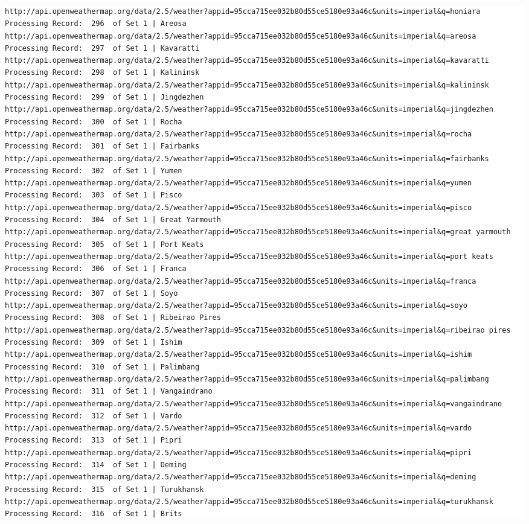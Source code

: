     http://api.openweathermap.org/data/2.5/weather?appid=95cca715ee032b80d55ce5180e93a46c&units=imperial&q=honiara
    Processing Record:  296  of Set 1 | Areosa
    http://api.openweathermap.org/data/2.5/weather?appid=95cca715ee032b80d55ce5180e93a46c&units=imperial&q=areosa
    Processing Record:  297  of Set 1 | Kavaratti
    http://api.openweathermap.org/data/2.5/weather?appid=95cca715ee032b80d55ce5180e93a46c&units=imperial&q=kavaratti
    Processing Record:  298  of Set 1 | Kalininsk
    http://api.openweathermap.org/data/2.5/weather?appid=95cca715ee032b80d55ce5180e93a46c&units=imperial&q=kalininsk
    Processing Record:  299  of Set 1 | Jingdezhen
    http://api.openweathermap.org/data/2.5/weather?appid=95cca715ee032b80d55ce5180e93a46c&units=imperial&q=jingdezhen
    Processing Record:  300  of Set 1 | Rocha
    http://api.openweathermap.org/data/2.5/weather?appid=95cca715ee032b80d55ce5180e93a46c&units=imperial&q=rocha
    Processing Record:  301  of Set 1 | Fairbanks
    http://api.openweathermap.org/data/2.5/weather?appid=95cca715ee032b80d55ce5180e93a46c&units=imperial&q=fairbanks
    Processing Record:  302  of Set 1 | Yumen
    http://api.openweathermap.org/data/2.5/weather?appid=95cca715ee032b80d55ce5180e93a46c&units=imperial&q=yumen
    Processing Record:  303  of Set 1 | Pisco
    http://api.openweathermap.org/data/2.5/weather?appid=95cca715ee032b80d55ce5180e93a46c&units=imperial&q=pisco
    Processing Record:  304  of Set 1 | Great Yarmouth
    http://api.openweathermap.org/data/2.5/weather?appid=95cca715ee032b80d55ce5180e93a46c&units=imperial&q=great yarmouth
    Processing Record:  305  of Set 1 | Port Keats
    http://api.openweathermap.org/data/2.5/weather?appid=95cca715ee032b80d55ce5180e93a46c&units=imperial&q=port keats
    Processing Record:  306  of Set 1 | Franca
    http://api.openweathermap.org/data/2.5/weather?appid=95cca715ee032b80d55ce5180e93a46c&units=imperial&q=franca
    Processing Record:  307  of Set 1 | Soyo
    http://api.openweathermap.org/data/2.5/weather?appid=95cca715ee032b80d55ce5180e93a46c&units=imperial&q=soyo
    Processing Record:  308  of Set 1 | Ribeirao Pires
    http://api.openweathermap.org/data/2.5/weather?appid=95cca715ee032b80d55ce5180e93a46c&units=imperial&q=ribeirao pires
    Processing Record:  309  of Set 1 | Ishim
    http://api.openweathermap.org/data/2.5/weather?appid=95cca715ee032b80d55ce5180e93a46c&units=imperial&q=ishim
    Processing Record:  310  of Set 1 | Palimbang
    http://api.openweathermap.org/data/2.5/weather?appid=95cca715ee032b80d55ce5180e93a46c&units=imperial&q=palimbang
    Processing Record:  311  of Set 1 | Vangaindrano
    http://api.openweathermap.org/data/2.5/weather?appid=95cca715ee032b80d55ce5180e93a46c&units=imperial&q=vangaindrano
    Processing Record:  312  of Set 1 | Vardo
    http://api.openweathermap.org/data/2.5/weather?appid=95cca715ee032b80d55ce5180e93a46c&units=imperial&q=vardo
    Processing Record:  313  of Set 1 | Pipri
    http://api.openweathermap.org/data/2.5/weather?appid=95cca715ee032b80d55ce5180e93a46c&units=imperial&q=pipri
    Processing Record:  314  of Set 1 | Deming
    http://api.openweathermap.org/data/2.5/weather?appid=95cca715ee032b80d55ce5180e93a46c&units=imperial&q=deming
    Processing Record:  315  of Set 1 | Turukhansk
    http://api.openweathermap.org/data/2.5/weather?appid=95cca715ee032b80d55ce5180e93a46c&units=imperial&q=turukhansk
    Processing Record:  316  of Set 1 | Brits